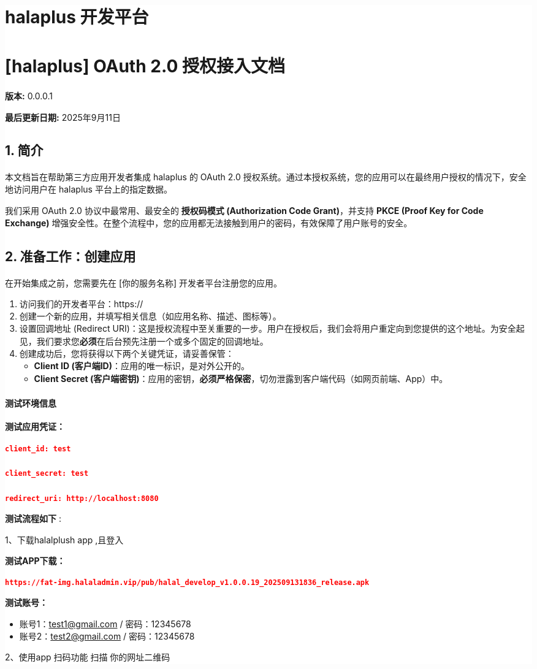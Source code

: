 # halaplus 开发平台

# **[**halaplus**] OAuth 2.0 授权接入文档**

**版本:** 0.0.0.1

**最后更新日期:** 2025年9月11日

## 1. 简介

本文档旨在帮助第三方应用开发者集成 halaplus 的 OAuth 2.0 授权系统。通过本授权系统，您的应用可以在最终用户授权的情况下，安全地访问用户在 halaplus 平台上的指定数据。

我们采用 OAuth 2.0 协议中最常用、最安全的 **授权码模式 (Authorization Code Grant)**，并支持 **PKCE (Proof Key for Code Exchange)** 增强安全性。在整个流程中，您的应用都无法接触到用户的密码，有效保障了用户账号的安全。

## 2. 准备工作：创建应用

在开始集成之前，您需要先在 [你的服务名称] 开发者平台注册您的应用。

1. 访问我们的开发者平台：https://
2. 创建一个新的应用，并填写相关信息（如应用名称、描述、图标等）。
3. 设置回调地址 (Redirect URI)：这是授权流程中至关重要的一步。用户在授权后，我们会将用户重定向到您提供的这个地址。为安全起见，我们要求您**必须**在后台预先注册一个或多个固定的回调地址。
4. 创建成功后，您将获得以下两个关键凭证，请妥善保管：
    - **Client ID (客户端ID)**：应用的唯一标识，是对外公开的。
    - **Client Secret (客户端密钥)**：应用的密钥，**必须严格保密**，切勿泄露到客户端代码（如网页前端、App）中。



#### 测试环境信息
**测试应用凭证：**
```json
client_id: test 

client_secret: test 

redirect_uri: http://localhost:8080
```

**测试流程如下** :

1、下载halalplush app ,且登入

**测试APP下载：**
```json
https://fat-img.halaladmin.vip/pub/halal_develop_v1.0.0.19_202509131836_release.apk
```
**测试账号：**
- 账号1：test1@gmail.com / 密码：12345678
- 账号2：test2@gmail.com / 密码：12345678


2、使用app 扫码功能 扫描 你的网址二维码
